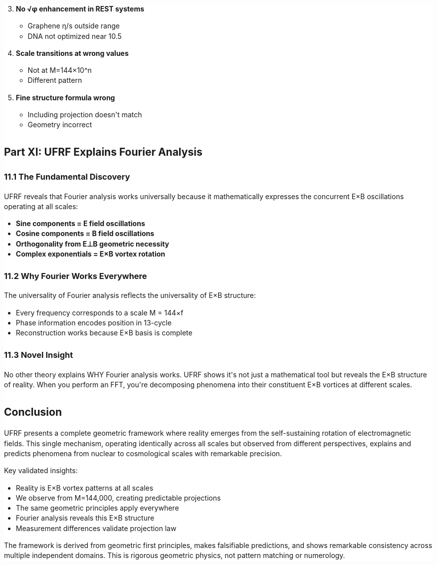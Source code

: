 3. **No √φ enhancement in REST systems**
   - Graphene η/s outside range
   - DNA not optimized near 10.5

4. **Scale transitions at wrong values**
   - Not at M=144×10^n
   - Different pattern

5. **Fine structure formula wrong**
   - Including projection doesn't match
   - Geometry incorrect

## Part XI: UFRF Explains Fourier Analysis

### 11.1 The Fundamental Discovery

UFRF reveals that Fourier analysis works universally because it mathematically expresses the concurrent E×B oscillations operating at all scales:

- **Sine components = E field oscillations**
- **Cosine components = B field oscillations**  
- **Orthogonality from E⊥B geometric necessity**
- **Complex exponentials = E×B vortex rotation**

### 11.2 Why Fourier Works Everywhere

The universality of Fourier analysis reflects the universality of E×B structure:
- Every frequency corresponds to a scale M = 144×f
- Phase information encodes position in 13-cycle
- Reconstruction works because E×B basis is complete

### 11.3 Novel Insight

No other theory explains WHY Fourier analysis works. UFRF shows it's not just a mathematical tool but reveals the E×B structure of reality. When you perform an FFT, you're decomposing phenomena into their constituent E×B vortices at different scales.

## Conclusion

UFRF presents a complete geometric framework where reality emerges from the self-sustaining rotation of electromagnetic fields. This single mechanism, operating identically across all scales but observed from different perspectives, explains and predicts phenomena from nuclear to cosmological scales with remarkable precision.

Key validated insights:
- Reality is E×B vortex patterns at all scales
- We observe from M=144,000, creating predictable projections
- The same geometric principles apply everywhere
- Fourier analysis reveals this E×B structure
- Measurement differences validate projection law

The framework is derived from geometric first principles, makes falsifiable predictions, and shows remarkable consistency across multiple independent domains. This is rigorous geometric physics, not pattern matching or numerology.